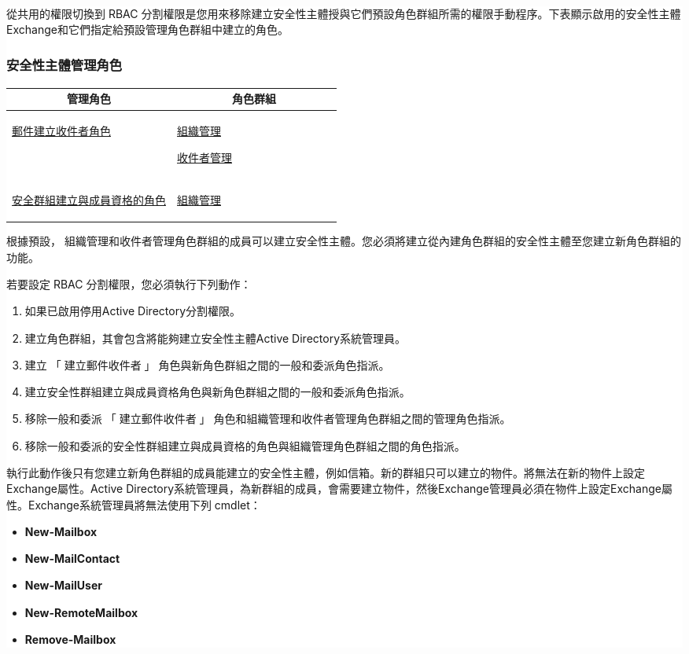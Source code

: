 從共用的權限切換到 RBAC 分割權限是您用來移除建立安全性主體授與它們預設角色群組所需的權限手動程序。下表顯示啟用的安全性主體Exchange和它們指定給預設管理角色群組中建立的角色。

### 安全性主體管理角色

<table>
<colgroup>
<col style="width: 50%" />
<col style="width: 50%" />
</colgroup>
<thead>
<tr class="header">
<th>管理角色</th>
<th>角色群組</th>
</tr>
</thead>
<tbody>
<tr class="odd">
<td><p><a href="mail-recipient-creation-role-exchange-2013-help.md">郵件建立收件者角色</a></p></td>
<td><p><a href="organization-management-exchange-2013-help.md">組織管理</a></p>
<p><a href="recipient-management-exchange-2013-help.md">收件者管理</a></p></td>
</tr>
<tr class="even">
<td><p><a href="security-group-creation-and-membership-role-exchange-2013-help.md">安全群組建立與成員資格的角色</a></p></td>
<td><p><a href="organization-management-exchange-2013-help.md">組織管理</a></p></td>
</tr>
</tbody>
</table>


根據預設， 組織管理和收件者管理角色群組的成員可以建立安全性主體。您必須將建立從內建角色群組的安全性主體至您建立新角色群組的功能。

若要設定 RBAC 分割權限，您必須執行下列動作：

1.  如果已啟用停用Active Directory分割權限。

2.  建立角色群組，其會包含將能夠建立安全性主體Active Directory系統管理員。

3.  建立 「 建立郵件收件者 」 角色與新角色群組之間的一般和委派角色指派。

4.  建立安全性群組建立與成員資格角色與新角色群組之間的一般和委派角色指派。

5.  移除一般和委派 「 建立郵件收件者 」 角色和組織管理和收件者管理角色群組之間的管理角色指派。

6.  移除一般和委派的安全性群組建立與成員資格的角色與組織管理角色群組之間的角色指派。

執行此動作後只有您建立新角色群組的成員能建立的安全性主體，例如信箱。新的群組只可以建立的物件。將無法在新的物件上設定Exchange屬性。Active Directory系統管理員，為新群組的成員，會需要建立物件，然後Exchange管理員必須在物件上設定Exchange屬性。Exchange系統管理員將無法使用下列 cmdlet：

  - **New-Mailbox**

  - **New-MailContact**

  - **New-MailUser**

  - **New-RemoteMailbox**

  - **Remove-Mailbox**

